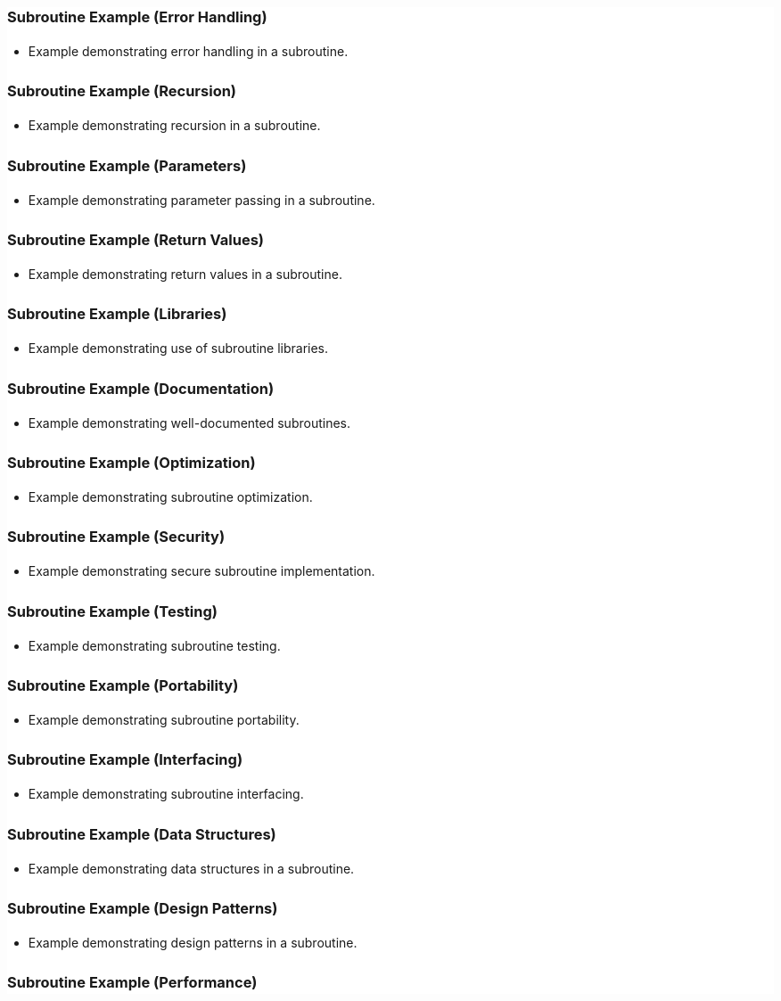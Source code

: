 ### Subroutine Example (Error Handling)

*   Example demonstrating error handling in a subroutine.

### Subroutine Example (Recursion)

*   Example demonstrating recursion in a subroutine.

### Subroutine Example (Parameters)

*   Example demonstrating parameter passing in a subroutine.

### Subroutine Example (Return Values)

*   Example demonstrating return values in a subroutine.

### Subroutine Example (Libraries)

*   Example demonstrating use of subroutine libraries.

### Subroutine Example (Documentation)

*   Example demonstrating well-documented subroutines.

### Subroutine Example (Optimization)

*   Example demonstrating subroutine optimization.

### Subroutine Example (Security)

*   Example demonstrating secure subroutine implementation.

### Subroutine Example (Testing)

*   Example demonstrating subroutine testing.

### Subroutine Example (Portability)

*   Example demonstrating subroutine portability.

### Subroutine Example (Interfacing)

*   Example demonstrating subroutine interfacing.

### Subroutine Example (Data Structures)

*   Example demonstrating data structures in a subroutine.

### Subroutine Example (Design Patterns)

*   Example demonstrating design patterns in a subroutine.

### Subroutine Example (Performance)
